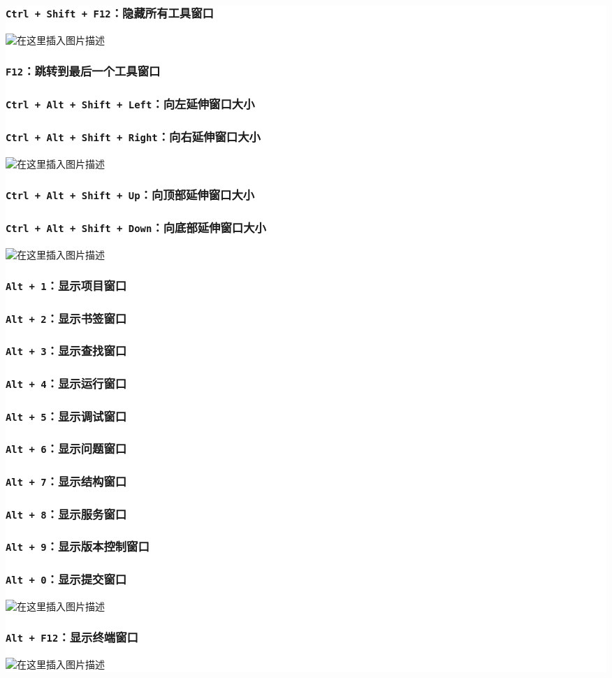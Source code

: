 <h3><a id="Ctrl__Shift__F12_869"></a><code>Ctrl &#43; Shift &#43; F12</code>&#xff1a;隐藏所有工具窗口</h3> 
<p><img src="https://img-blog.csdnimg.cn/42b9da936e264c3d8ec5d20a27860404.gif" alt="在这里插入图片描述" /></p> 
<h3><a id="F12_874"></a><code>F12</code>&#xff1a;跳转到最后一个工具窗口</h3> 
<h3><a id="Ctrl__Alt__Shift__Left_876"></a><code>Ctrl &#43; Alt &#43; Shift &#43; Left</code>&#xff1a;向左延伸窗口大小</h3> 
<h3><a id="Ctrl__Alt__Shift__Right_878"></a><code>Ctrl &#43; Alt &#43; Shift &#43; Right</code>&#xff1a;向右延伸窗口大小</h3> 
<p><img src="https://img-blog.csdnimg.cn/bf8bd51e33e946019ae8ee3206284a30.gif" alt="在这里插入图片描述" /></p> 
<h3><a id="Ctrl__Alt__Shift__Up_882"></a><code>Ctrl &#43; Alt &#43; Shift &#43; Up</code>&#xff1a;向顶部延伸窗口大小</h3> 
<h3><a id="Ctrl__Alt__Shift__Down_884"></a><code>Ctrl &#43; Alt &#43; Shift &#43; Down</code>&#xff1a;向底部延伸窗口大小</h3> 
<p><img src="https://img-blog.csdnimg.cn/29496cdc3b1544de9970eb558f2fda0a.gif" alt="在这里插入图片描述" /></p> 
<h3><a id="Alt__1_889"></a><code>Alt &#43; 1</code>&#xff1a;显示项目窗口</h3> 
<h3><a id="Alt__2_891"></a><code>Alt &#43; 2</code>&#xff1a;显示书签窗口</h3> 
<h3><a id="Alt__3_893"></a><code>Alt &#43; 3</code>&#xff1a;显示查找窗口</h3> 
<h3><a id="Alt__4_895"></a><code>Alt &#43; 4</code>&#xff1a;显示运行窗口</h3> 
<h3><a id="Alt__5_897"></a><code>Alt &#43; 5</code>&#xff1a;显示调试窗口</h3> 
<h3><a id="Alt__6_899"></a><code>Alt &#43; 6</code>&#xff1a;显示问题窗口</h3> 
<h3><a id="Alt__7_901"></a><code>Alt &#43; 7</code>&#xff1a;显示结构窗口</h3> 
<h3><a id="Alt__8_903"></a><code>Alt &#43; 8</code>&#xff1a;显示服务窗口</h3> 
<h3><a id="Alt__9_905"></a><code>Alt &#43; 9</code>&#xff1a;显示版本控制窗口</h3> 
<h3><a id="Alt__0_907"></a><code>Alt &#43; 0</code>&#xff1a;显示提交窗口</h3> 
<p><img src="https://img-blog.csdnimg.cn/e7d7e453bc2047978a3c939814425694.gif" alt="在这里插入图片描述" /></p> 
<h3><a id="Alt__F12_911"></a><code>Alt &#43; F12</code>&#xff1a;显示终端窗口</h3> 
<p><img src="https://img-blog.csdnimg.cn/bc679af9f0d4439880309430c1234471.gif" alt="在这里插入图片描述" /></p> 

